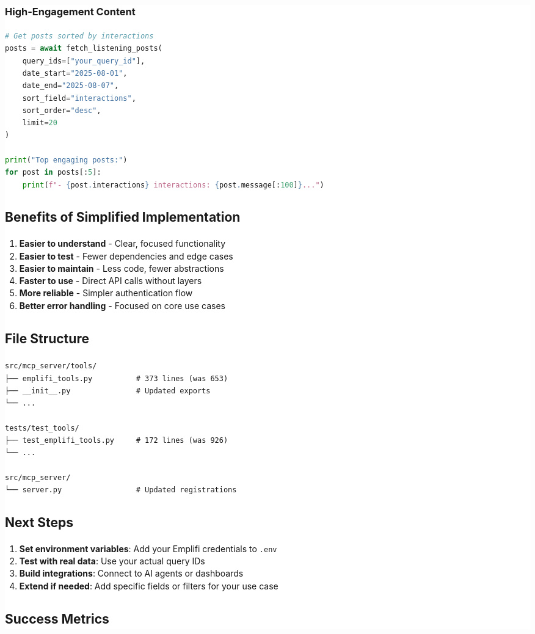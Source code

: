### High-Engagement Content
```python
# Get posts sorted by interactions
posts = await fetch_listening_posts(
    query_ids=["your_query_id"],
    date_start="2025-08-01", 
    date_end="2025-08-07",
    sort_field="interactions",
    sort_order="desc",
    limit=20
)

print("Top engaging posts:")
for post in posts[:5]:
    print(f"- {post.interactions} interactions: {post.message[:100]}...")
```

## Benefits of Simplified Implementation

1. **Easier to understand** - Clear, focused functionality
2. **Easier to test** - Fewer dependencies and edge cases
3. **Easier to maintain** - Less code, fewer abstractions
4. **Faster to use** - Direct API calls without layers
5. **More reliable** - Simpler authentication flow
6. **Better error handling** - Focused on core use cases

## File Structure

```
src/mcp_server/tools/
├── emplifi_tools.py          # 373 lines (was 653)
├── __init__.py               # Updated exports
└── ...

tests/test_tools/
├── test_emplifi_tools.py     # 172 lines (was 926)
└── ...

src/mcp_server/
└── server.py                 # Updated registrations
```

## Next Steps

1. **Set environment variables**: Add your Emplifi credentials to `.env`
2. **Test with real data**: Use your actual query IDs
3. **Build integrations**: Connect to AI agents or dashboards
4. **Extend if needed**: Add specific fields or filters for your use case

## Success Metrics
